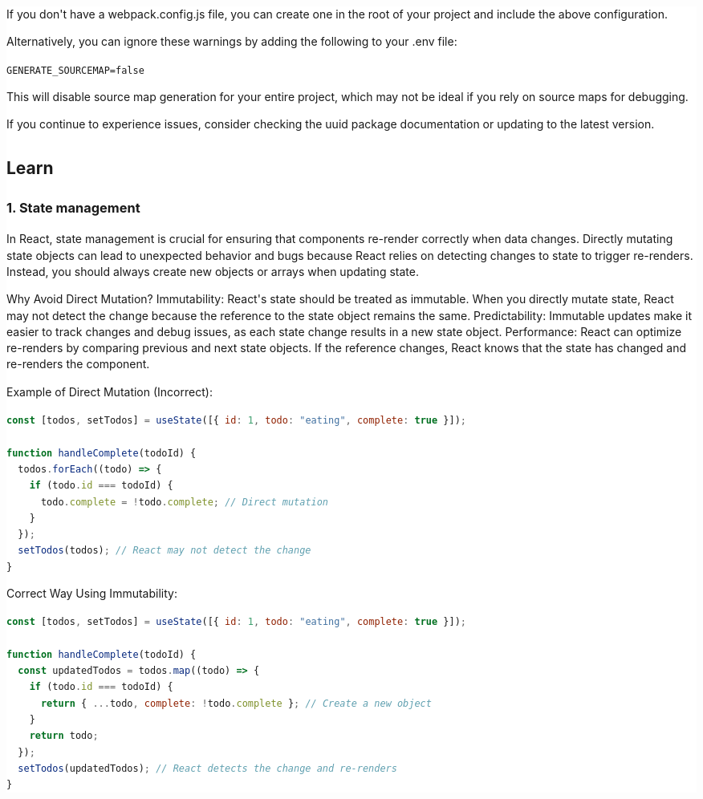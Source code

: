If you don't have a webpack.config.js file, you can create one in the root of your project and include the above configuration.

Alternatively, you can ignore these warnings by adding the following to your .env file:

```
GENERATE_SOURCEMAP=false
```

This will disable source map generation for your entire project, which may not be ideal if you rely on source maps for debugging.

If you continue to experience issues, consider checking the uuid package documentation or updating to the latest version.



## Learn

### 1. State management
In React, state management is crucial for ensuring that components re-render correctly when data changes. Directly mutating state objects can lead to unexpected behavior and bugs because React relies on detecting changes to state to trigger re-renders. Instead, you should always create new objects or arrays when updating state.

Why Avoid Direct Mutation?
Immutability: React's state should be treated as immutable. When you directly mutate state, React may not detect the change because the reference to the state object remains the same.
Predictability: Immutable updates make it easier to track changes and debug issues, as each state change results in a new state object.
Performance: React can optimize re-renders by comparing previous and next state objects. If the reference changes, React knows that the state has changed and re-renders the component.

Example of Direct Mutation (Incorrect):
```js
const [todos, setTodos] = useState([{ id: 1, todo: "eating", complete: true }]);

function handleComplete(todoId) {
  todos.forEach((todo) => {
    if (todo.id === todoId) {
      todo.complete = !todo.complete; // Direct mutation
    }
  });
  setTodos(todos); // React may not detect the change
}
```

Correct Way Using Immutability:
```js
const [todos, setTodos] = useState([{ id: 1, todo: "eating", complete: true }]);

function handleComplete(todoId) {
  const updatedTodos = todos.map((todo) => {
    if (todo.id === todoId) {
      return { ...todo, complete: !todo.complete }; // Create a new object
    }
    return todo;
  });
  setTodos(updatedTodos); // React detects the change and re-renders
}
```
